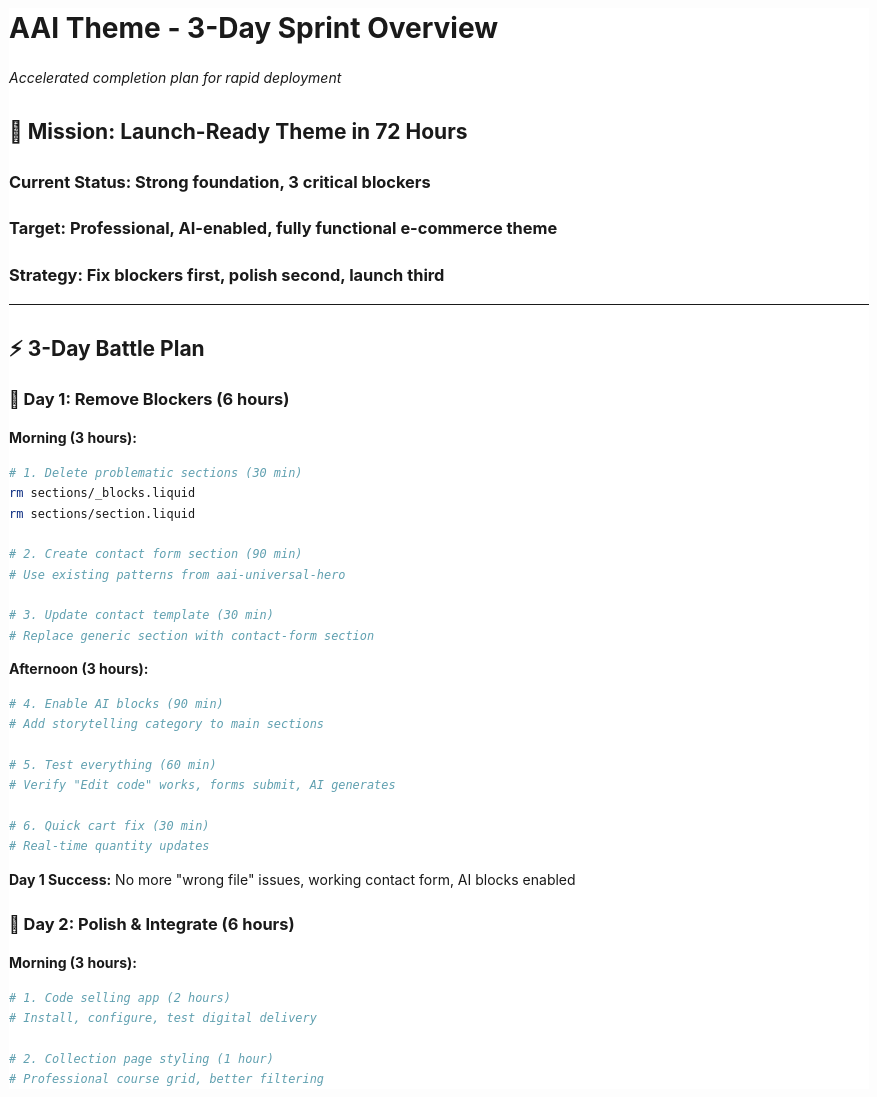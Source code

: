 # AAI Theme - 3-Day Sprint Overview
*Accelerated completion plan for rapid deployment*

## 🎯 **Mission: Launch-Ready Theme in 72 Hours**

### **Current Status:** Strong foundation, 3 critical blockers
### **Target:** Professional, AI-enabled, fully functional e-commerce theme
### **Strategy:** Fix blockers first, polish second, launch third

---

## ⚡ **3-Day Battle Plan**

### **🚨 Day 1: Remove Blockers (6 hours)**
**Morning (3 hours):**
```bash
# 1. Delete problematic sections (30 min)
rm sections/_blocks.liquid
rm sections/section.liquid

# 2. Create contact form section (90 min)
# Use existing patterns from aai-universal-hero

# 3. Update contact template (30 min)
# Replace generic section with contact-form section
```

**Afternoon (3 hours):**
```bash
# 4. Enable AI blocks (90 min)
# Add storytelling category to main sections

# 5. Test everything (60 min)
# Verify "Edit code" works, forms submit, AI generates

# 6. Quick cart fix (30 min)
# Real-time quantity updates
```

**Day 1 Success:** No more "wrong file" issues, working contact form, AI blocks enabled

### **🔧 Day 2: Polish & Integrate (6 hours)**
**Morning (3 hours):**
```bash
# 1. Code selling app (2 hours)
# Install, configure, test digital delivery

# 2. Collection page styling (1 hour)  
# Professional course grid, better filtering
```

